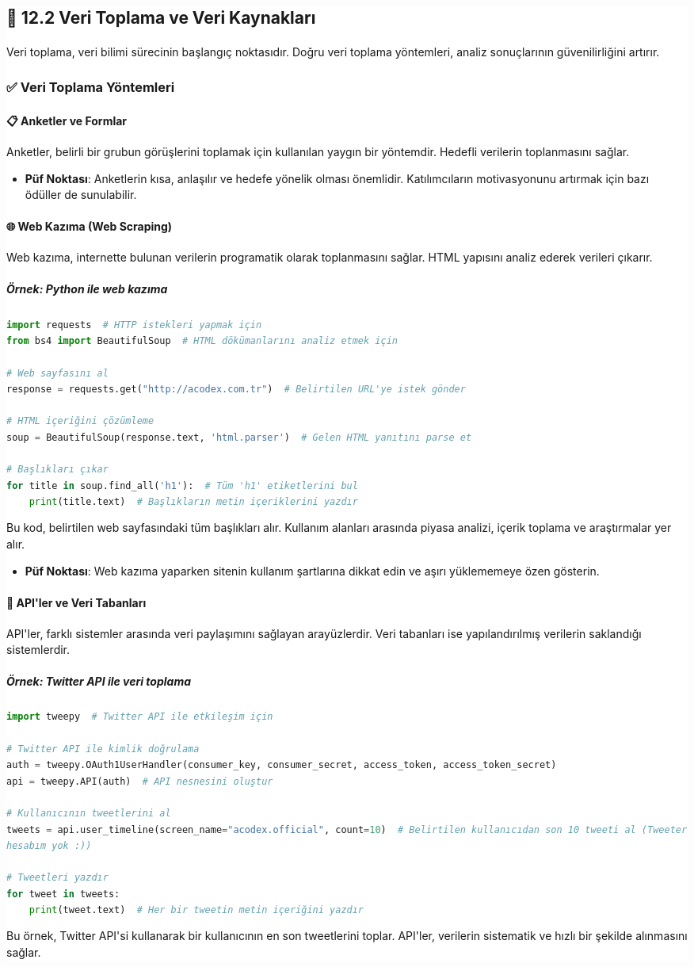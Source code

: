 
## 📌 12.2 Veri Toplama ve Veri Kaynakları

Veri toplama, veri bilimi sürecinin başlangıç noktasıdır. Doğru veri toplama yöntemleri, analiz sonuçlarının güvenilirliğini artırır.

### ✅ **Veri Toplama Yöntemleri**

#### 📋 **Anketler ve Formlar**
Anketler, belirli bir grubun görüşlerini toplamak için kullanılan yaygın bir yöntemdir. Hedefli verilerin toplanmasını sağlar. 

- **Püf Noktası**: Anketlerin kısa, anlaşılır ve hedefe yönelik olması önemlidir. Katılımcıların motivasyonunu artırmak için bazı ödüller de sunulabilir.

#### 🌐 **Web Kazıma (Web Scraping)**
Web kazıma, internette bulunan verilerin programatik olarak toplanmasını sağlar. HTML yapısını analiz ederek verileri çıkarır.

##### Örnek: Python ile web kazıma
```python
import requests  # HTTP istekleri yapmak için
from bs4 import BeautifulSoup  # HTML dökümanlarını analiz etmek için

# Web sayfasını al
response = requests.get("http://acodex.com.tr")  # Belirtilen URL'ye istek gönder

# HTML içeriğini çözümleme
soup = BeautifulSoup(response.text, 'html.parser')  # Gelen HTML yanıtını parse et

# Başlıkları çıkar
for title in soup.find_all('h1'):  # Tüm 'h1' etiketlerini bul
    print(title.text)  # Başlıkların metin içeriklerini yazdır
```
Bu kod, belirtilen web sayfasındaki tüm başlıkları alır. Kullanım alanları arasında piyasa analizi, içerik toplama ve araştırmalar yer alır.

- **Püf Noktası**: Web kazıma yaparken sitenin kullanım şartlarına dikkat edin ve aşırı yüklememeye özen gösterin.

#### 🔗 **API'ler ve Veri Tabanları**
API'ler, farklı sistemler arasında veri paylaşımını sağlayan arayüzlerdir. Veri tabanları ise yapılandırılmış verilerin saklandığı sistemlerdir.

##### Örnek: Twitter API ile veri toplama
```python
import tweepy  # Twitter API ile etkileşim için

# Twitter API ile kimlik doğrulama
auth = tweepy.OAuth1UserHandler(consumer_key, consumer_secret, access_token, access_token_secret)
api = tweepy.API(auth)  # API nesnesini oluştur

# Kullanıcının tweetlerini al
tweets = api.user_timeline(screen_name="acodex.official", count=10)  # Belirtilen kullanıcıdan son 10 tweeti al (Tweeter hesabım yok :))

# Tweetleri yazdır
for tweet in tweets:  
    print(tweet.text)  # Her bir tweetin metin içeriğini yazdır
```
Bu örnek, Twitter API'si kullanarak bir kullanıcının en son tweetlerini toplar. API'ler, verilerin sistematik ve hızlı bir şekilde alınmasını sağlar.
